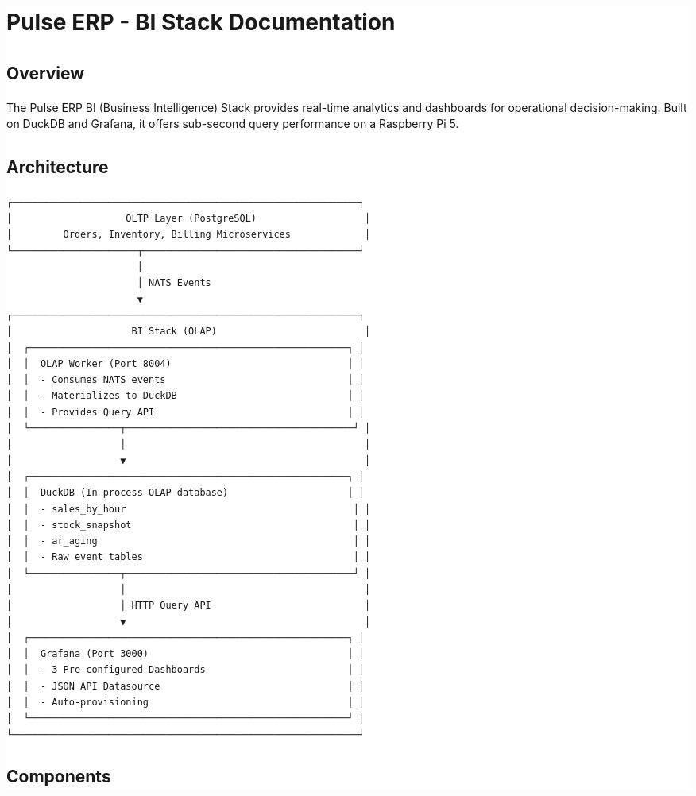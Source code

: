 # Pulse ERP - BI Stack Documentation

## Overview

The Pulse ERP BI (Business Intelligence) Stack provides real-time analytics and dashboards for operational decision-making. Built on DuckDB and Grafana, it offers sub-second query performance on a Raspberry Pi 5.

## Architecture

```
┌─────────────────────────────────────────────────────────────┐
│                    OLTP Layer (PostgreSQL)                   │
│         Orders, Inventory, Billing Microservices             │
└──────────────────────┬──────────────────────────────────────┘
                       │
                       │ NATS Events
                       ▼
┌─────────────────────────────────────────────────────────────┐
│                     BI Stack (OLAP)                          │
│  ┌────────────────────────────────────────────────────────┐ │
│  │  OLAP Worker (Port 8004)                               │ │
│  │  - Consumes NATS events                                │ │
│  │  - Materializes to DuckDB                              │ │
│  │  - Provides Query API                                  │ │
│  └────────────────┬────────────────────────────────────────┘ │
│                   │                                          │
│                   ▼                                          │
│  ┌────────────────────────────────────────────────────────┐ │
│  │  DuckDB (In-process OLAP database)                     │ │
│  │  - sales_by_hour                                        │ │
│  │  - stock_snapshot                                       │ │
│  │  - ar_aging                                             │ │
│  │  - Raw event tables                                     │ │
│  └────────────────┬────────────────────────────────────────┘ │
│                   │                                          │
│                   │ HTTP Query API                           │
│                   ▼                                          │
│  ┌────────────────────────────────────────────────────────┐ │
│  │  Grafana (Port 3000)                                   │ │
│  │  - 3 Pre-configured Dashboards                         │ │
│  │  - JSON API Datasource                                 │ │
│  │  - Auto-provisioning                                   │ │
│  └────────────────────────────────────────────────────────┘ │
└─────────────────────────────────────────────────────────────┘
```

## Components
